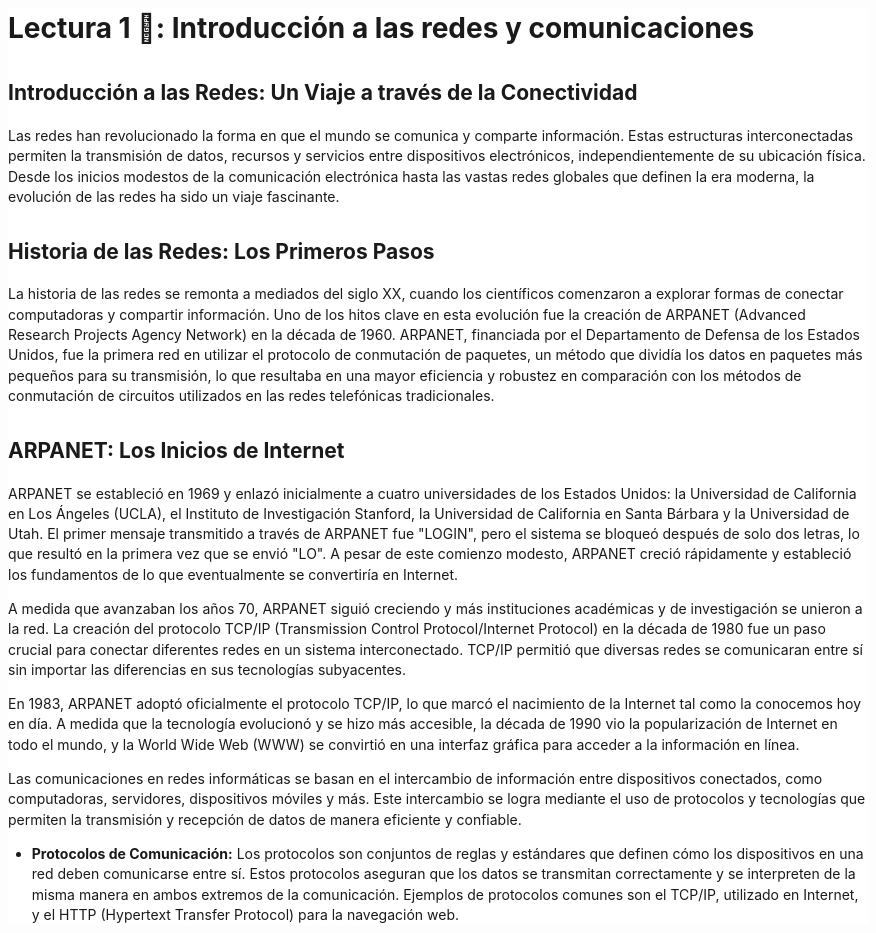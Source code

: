# Lectura 1 📕: Introducción a las redes y comunicaciones

## **Introducción a las Redes: Un Viaje a través de la Conectividad**

Las redes han revolucionado la forma en que el mundo se comunica y comparte información. Estas estructuras interconectadas permiten la transmisión de datos, recursos y servicios entre dispositivos electrónicos, independientemente de su ubicación física. Desde los inicios modestos de la comunicación electrónica hasta las vastas redes globales que definen la era moderna, la evolución de las redes ha sido un viaje fascinante.

## **Historia de las Redes: Los Primeros Pasos**

La historia de las redes se remonta a mediados del siglo XX, cuando los científicos comenzaron a explorar formas de conectar computadoras y compartir información. Uno de los hitos clave en esta evolución fue la creación de ARPANET (Advanced Research Projects Agency Network) en la década de 1960. ARPANET, financiada por el Departamento de Defensa de los Estados Unidos, fue la primera red en utilizar el protocolo de conmutación de paquetes, un método que dividía los datos en paquetes más pequeños para su transmisión, lo que resultaba en una mayor eficiencia y robustez en comparación con los métodos de conmutación de circuitos utilizados en las redes telefónicas tradicionales.

## **ARPANET: Los Inicios de Internet**

ARPANET se estableció en 1969 y enlazó inicialmente a cuatro universidades de los Estados Unidos: la Universidad de California en Los Ángeles (UCLA), el Instituto de Investigación Stanford, la Universidad de California en Santa Bárbara y la Universidad de Utah. El primer mensaje transmitido a través de ARPANET fue "LOGIN", pero el sistema se bloqueó después de solo dos letras, lo que resultó en la primera vez que se envió "LO". A pesar de este comienzo modesto, ARPANET creció rápidamente y estableció los fundamentos de lo que eventualmente se convertiría en Internet.

A medida que avanzaban los años 70, ARPANET siguió creciendo y más instituciones académicas y de investigación se unieron a la red. La creación del protocolo TCP/IP (Transmission Control Protocol/Internet Protocol) en la década de 1980 fue un paso crucial para conectar diferentes redes en un sistema interconectado. TCP/IP permitió que diversas redes se comunicaran entre sí sin importar las diferencias en sus tecnologías subyacentes.

En 1983, ARPANET adoptó oficialmente el protocolo TCP/IP, lo que marcó el nacimiento de la Internet tal como la conocemos hoy en día. A medida que la tecnología evolucionó y se hizo más accesible, la década de 1990 vio la popularización de Internet en todo el mundo, y la World Wide Web (WWW) se convirtió en una interfaz gráfica para acceder a la información en línea.

Las comunicaciones en redes informáticas se basan en el intercambio de información entre dispositivos conectados, como computadoras, servidores, dispositivos móviles y más. Este intercambio se logra mediante el uso de protocolos y tecnologías que permiten la transmisión y recepción de datos de manera eficiente y confiable.

- **Protocolos de Comunicación:** Los protocolos son conjuntos de reglas y estándares que definen cómo los dispositivos en una red deben comunicarse entre sí. Estos protocolos aseguran que los datos se transmitan correctamente y se interpreten de la misma manera en ambos extremos de la comunicación. Ejemplos de protocolos comunes son el TCP/IP, utilizado en Internet, y el HTTP (Hypertext Transfer Protocol) para la navegación web.
